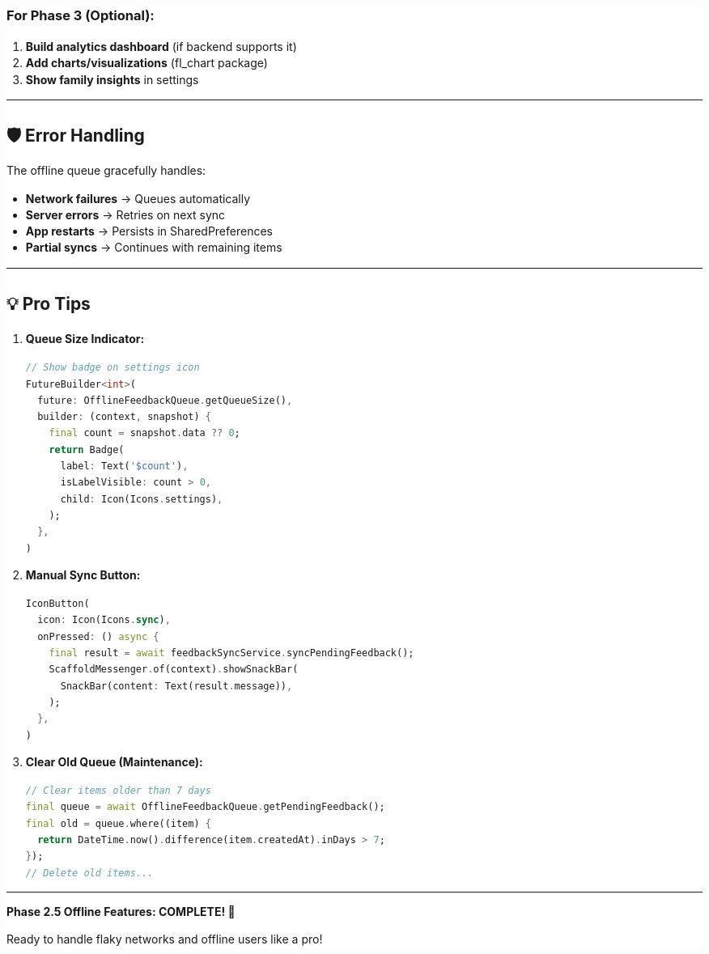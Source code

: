 ### For Phase 3 (Optional):
1. **Build analytics dashboard** (if backend supports it)
2. **Add charts/visualizations** (fl_chart package)
3. **Show family insights** in settings

---

## 🛡️ Error Handling

The offline queue gracefully handles:

- **Network failures** → Queues automatically
- **Server errors** → Retries on next sync
- **App restarts** → Persists in SharedPreferences
- **Partial syncs** → Continues with remaining items

---

## 💡 Pro Tips

1. **Queue Size Indicator:**
   ```dart
   // Show badge on settings icon
   FutureBuilder<int>(
     future: OfflineFeedbackQueue.getQueueSize(),
     builder: (context, snapshot) {
       final count = snapshot.data ?? 0;
       return Badge(
         label: Text('$count'),
         isLabelVisible: count > 0,
         child: Icon(Icons.settings),
       );
     },
   )
   ```

2. **Manual Sync Button:**
   ```dart
   IconButton(
     icon: Icon(Icons.sync),
     onPressed: () async {
       final result = await feedbackSyncService.syncPendingFeedback();
       ScaffoldMessenger.of(context).showSnackBar(
         SnackBar(content: Text(result.message)),
       );
     },
   )
   ```

3. **Clear Old Queue (Maintenance):**
   ```dart
   // Clear items older than 7 days
   final queue = await OfflineFeedbackQueue.getPendingFeedback();
   final old = queue.where((item) {
     return DateTime.now().difference(item.createdAt).inDays > 7;
   });
   // Delete old items...
   ```

---

**Phase 2.5 Offline Features: COMPLETE! 🎉**

Ready to handle flaky networks and offline users like a pro!

